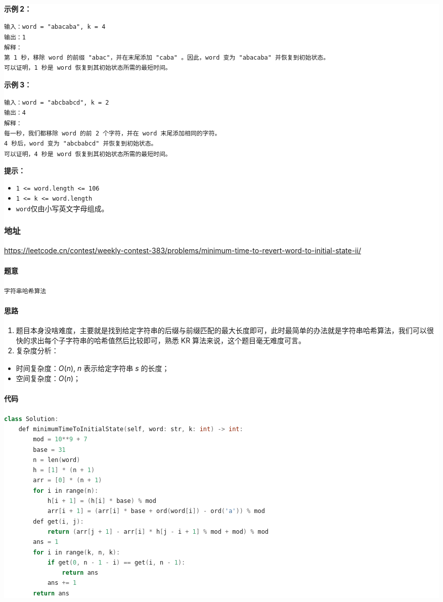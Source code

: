 **示例 2：**

```
输入：word = "abacaba", k = 4
输出：1
解释：
第 1 秒，移除 word 的前缀 "abac"，并在末尾添加 "caba" 。因此，word 变为 "abacaba" 并恢复到初始状态。
可以证明，1 秒是 word 恢复到其初始状态所需的最短时间。
```

**示例 3：**

```
输入：word = "abcbabcd", k = 2
输出：4
解释：
每一秒，我们都移除 word 的前 2 个字符，并在 word 末尾添加相同的字符。
4 秒后，word 变为 "abcbabcd" 并恢复到初始状态。
可以证明，4 秒是 word 恢复到其初始状态所需的最短时间。
```

 

**提示：**

- `1 <= word.length <= 106`
- `1 <= k <= word.length`
- `word`仅由小写英文字母组成。

### 地址

https://leetcode.cn/contest/weekly-contest-383/problems/minimum-time-to-revert-word-to-initial-state-ii/

#### 题意
    字符串哈希算法
#### 思路

1.  题目本身没啥难度，主要就是找到给定字符串的后缀与前缀匹配的最大长度即可，此时最简单的办法就是字符串哈希算法，我们可以很快的求出每个子字符串的哈希值然后比较即可，熟悉 KR 算法来说，这个题目毫无难度可言。
2. 复杂度分析：

+ 时间复杂度：$O(n)$, $n$ 表示给定字符串 $s$ 的长度；
+ 空间复杂度：$O(n)$；

#### 代码

```C++
class Solution:
    def minimumTimeToInitialState(self, word: str, k: int) -> int:
        mod = 10**9 + 7
        base = 31
        n = len(word)
        h = [1] * (n + 1)
        arr = [0] * (n + 1)
        for i in range(n):
            h[i + 1] = (h[i] * base) % mod
            arr[i + 1] = (arr[i] * base + ord(word[i]) - ord('a')) % mod
        def get(i, j):
            return (arr[j + 1] - arr[i] * h[j - i + 1] % mod + mod) % mod
        ans = 1
        for i in range(k, n, k):
            if get(0, n - 1 - i) == get(i, n - 1):
                return ans
            ans += 1
        return ans
```
